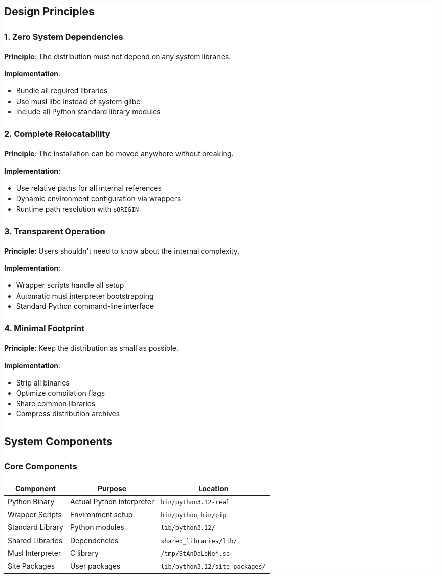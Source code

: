 ## Design Principles

### 1. Zero System Dependencies

**Principle**: The distribution must not depend on any system libraries.

**Implementation**:
- Bundle all required libraries
- Use musl libc instead of system glibc
- Include all Python standard library modules

### 2. Complete Relocatability

**Principle**: The installation can be moved anywhere without breaking.

**Implementation**:
- Use relative paths for all internal references
- Dynamic environment configuration via wrappers
- Runtime path resolution with `$ORIGIN`

### 3. Transparent Operation

**Principle**: Users shouldn't need to know about the internal complexity.

**Implementation**:
- Wrapper scripts handle all setup
- Automatic musl interpreter bootstrapping
- Standard Python command-line interface

### 4. Minimal Footprint

**Principle**: Keep the distribution as small as possible.

**Implementation**:
- Strip all binaries
- Optimize compilation flags
- Share common libraries
- Compress distribution archives

## System Components

### Core Components

| Component | Purpose | Location |
|-----------|---------|----------|
| Python Binary | Actual Python interpreter | `bin/python3.12-real` |
| Wrapper Scripts | Environment setup | `bin/python`, `bin/pip` |
| Standard Library | Python modules | `lib/python3.12/` |
| Shared Libraries | Dependencies | `shared_libraries/lib/` |
| Musl Interpreter | C library | `/tmp/StAnDaLoNe*.so` |
| Site Packages | User packages | `lib/python3.12/site-packages/` |
